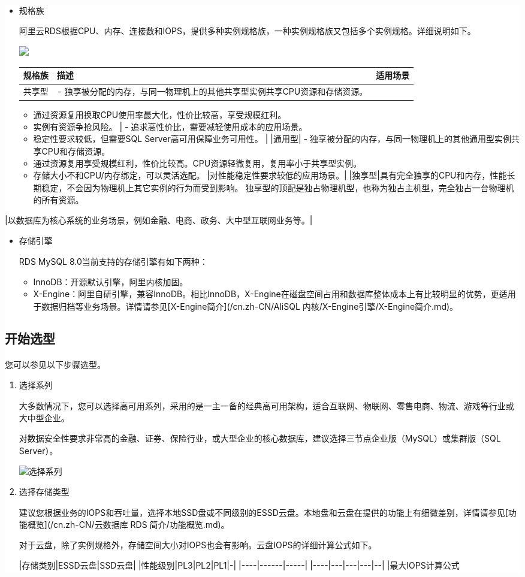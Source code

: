 -   规格族

    阿里云RDS根据CPU、内存、连接数和IOPS，提供多种实例规格族，一种实例规格族又包括多个实例规格。详细说明如下。

    ![](https://static-aliyun-doc.oss-cn-hangzhou.aliyuncs.com/assets/img/zh-CN/1344029951/p1370.png)

    |规格族|描述|适用场景|
    |---|--|----|
    |共享型|    -   独享被分配的内存，与同一物理机上的其他共享型实例共享CPU资源和存储资源。
    -   通过资源复用换取CPU使用率最大化，性价比较高，享受规模红利。
    -   实例有资源争抢风险。
|    -   追求高性价比，需要减轻使用成本的应用场景。
    -   稳定性要求较低，但需要SQL Server高可用保障业务可用性。 |
    |通用型|    -   独享被分配的内存，与同一物理机上的其他通用型实例共享CPU和存储资源。
    -   通过资源复用享受规模红利，性价比较高。CPU资源轻微复用，复用率小于共享型实例。
    -   存储大小不和CPU/内存绑定，可以灵活选配。
|对性能稳定性要求较低的应用场景。|
    |独享型|具有完全独享的CPU和内存，性能长期稳定，不会因为物理机上其它实例的行为而受到影响。 独享型的顶配是独占物理机型，也称为独占主机型，完全独占一台物理机的所有资源。

|以数据库为核心系统的业务场景，例如金融、电商、政务、大中型互联网业务等。|

-   存储引擎

    RDS MySQL 8.0当前支持的存储引擎有如下两种：

    -   InnoDB：开源默认引擎，阿里内核加固。
    -   X-Engine：阿里自研引擎，兼容InnoDB。相比InnoDB，X-Engine在磁盘空间占用和数据库整体成本上有比较明显的优势，更适用于数据归档等业务场景。详情请参见[X-Engine简介](/cn.zh-CN/AliSQL 内核/X-Engine引擎/X-Engine简介.md)。

## 开始选型

您可以参见以下步骤选型。

1.  选择系列

    大多数情况下，您可以选择高可用系列，采用的是一主一备的经典高可用架构，适合互联网、物联网、零售电商、物流、游戏等行业或大中型企业。

    对数据安全性要求非常高的金融、证券、保险行业，或大型企业的核心数据库，建议选择三节点企业版（MySQL）或集群版（SQL Server）。

    ![选择系列](https://static-aliyun-doc.oss-cn-hangzhou.aliyuncs.com/assets/img/zh-CN/5216588951/p102669.png)

2.  选择存储类型

    建议您根据业务的IOPS和吞吐量，选择本地SSD盘或不同级别的ESSD云盘。本地盘和云盘在提供的功能上有细微差别，详情请参见[功能概览](/cn.zh-CN/云数据库 RDS 简介/功能概览.md)。

    对于云盘，除了实例规格外，存储空间大小对IOPS也会有影响。云盘IOPS的详细计算公式如下。

    |存储类别|ESSD云盘|SSD云盘|
|性能级别|PL3|PL2|PL1|-|
    |----|------|-----|
    |----|---|---|---|--|
    |最大IOPS计算公式
